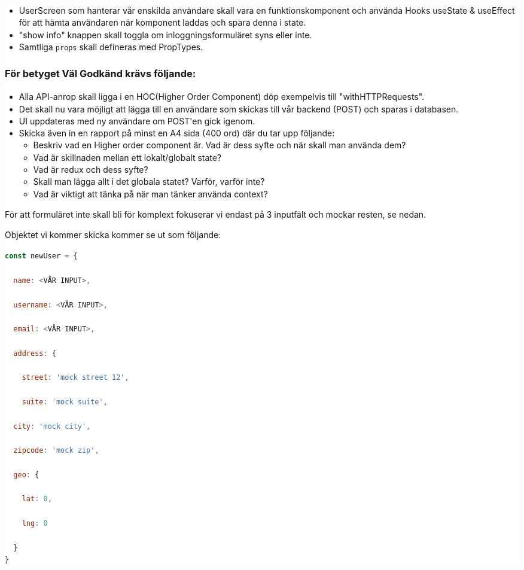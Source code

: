 * UserScreen som hanterar vår enskilda användare skall vara en funktionskomponent och använda Hooks useState & useEffect för att hämta användaren när komponent laddas och spara denna i state.
* "show info" knappen skall toggla om inloggningsformuläret syns eller inte.
* Samtliga ```props``` skall defineras med PropTypes.

### För betyget Väl Godkänd krävs följande:

* Alla API-anrop skall ligga i en HOC(Higher Order Component) döp exempelvis till "withHTTPRequests".
* Det skall nu vara möjligt att lägga till en användare som skickas till vår backend (POST) och sparas i databasen.
* UI uppdateras med ny användare om POST'en gick igenom.
* Skicka även in en rapport på minst en A4 sida (400 ord) där du tar upp följande:
   * Beskriv vad en Higher order component är. Vad är dess syfte och när skall man använda dem?
   * Vad är skillnaden mellan ett lokalt/globalt state?
   * Vad är redux och dess syfte?
   * Skall man lägga allt i det globala statet? Varför, varför inte?
   * Vad är viktigt att tänka på när man tänker använda context?

För att formuläret inte skall bli för komplext fokuserar vi endast på 3 inputfält och mockar resten, se nedan.

Objektet vi kommer skicka kommer se ut som följande:

```JavaScript
const newUser = {

  name: <VÅR INPUT>,

  username: <VÅR INPUT>,

  email: <VÅR INPUT>,

  address: {

    street: 'mock street 12',

    suite: 'mock suite',

  city: 'mock city',

  zipcode: 'mock zip',

  geo: {

    lat: 0,

    lng: 0

  }
}
```
